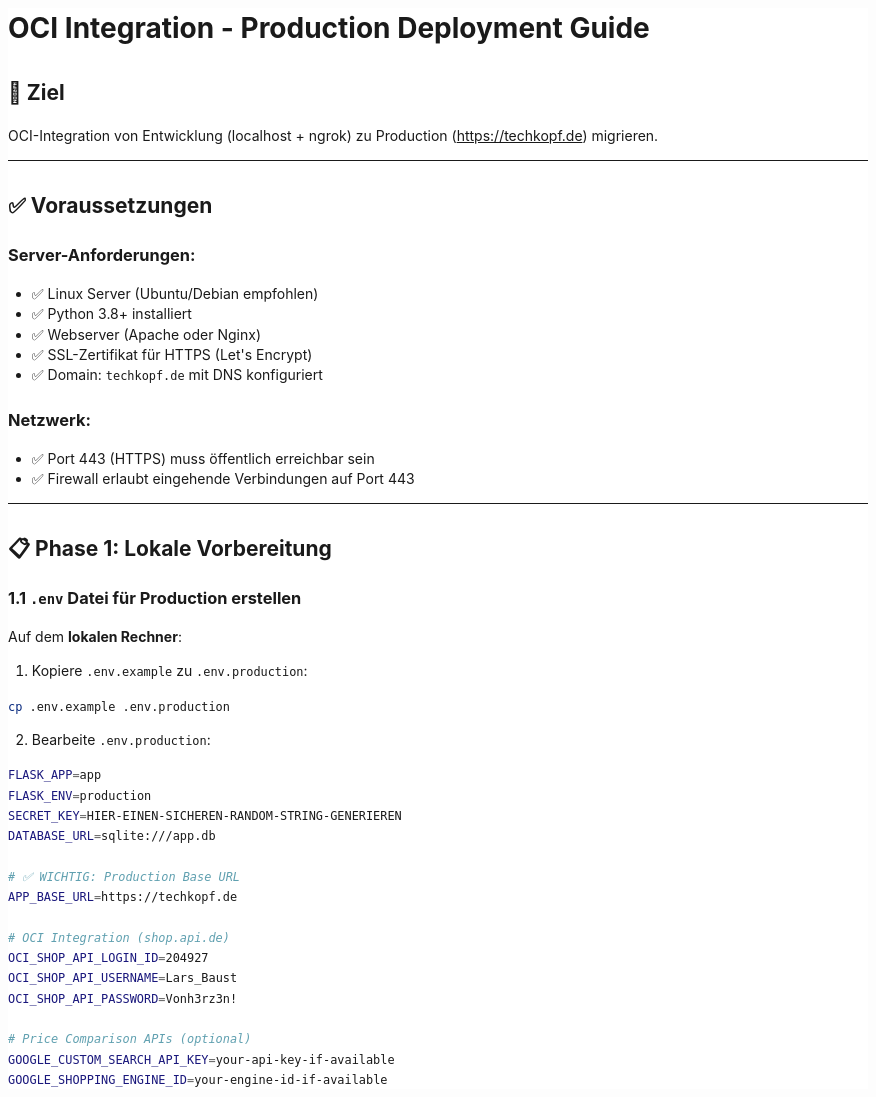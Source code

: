 # OCI Integration - Production Deployment Guide

## 🎯 Ziel
OCI-Integration von Entwicklung (localhost + ngrok) zu Production (https://techkopf.de) migrieren.

---

## ✅ Voraussetzungen

### Server-Anforderungen:
- ✅ Linux Server (Ubuntu/Debian empfohlen)
- ✅ Python 3.8+ installiert
- ✅ Webserver (Apache oder Nginx)
- ✅ SSL-Zertifikat für HTTPS (Let's Encrypt)
- ✅ Domain: `techkopf.de` mit DNS konfiguriert

### Netzwerk:
- ✅ Port 443 (HTTPS) muss öffentlich erreichbar sein
- ✅ Firewall erlaubt eingehende Verbindungen auf Port 443

---

## 📋 Phase 1: Lokale Vorbereitung

### 1.1 `.env` Datei für Production erstellen

Auf dem **lokalen Rechner**:

1. Kopiere `.env.example` zu `.env.production`:
```bash
cp .env.example .env.production
```

2. Bearbeite `.env.production`:
```bash
FLASK_APP=app
FLASK_ENV=production
SECRET_KEY=HIER-EINEN-SICHEREN-RANDOM-STRING-GENERIEREN
DATABASE_URL=sqlite:///app.db

# ✅ WICHTIG: Production Base URL
APP_BASE_URL=https://techkopf.de

# OCI Integration (shop.api.de)
OCI_SHOP_API_LOGIN_ID=204927
OCI_SHOP_API_USERNAME=Lars_Baust
OCI_SHOP_API_PASSWORD=Vonh3rz3n!

# Price Comparison APIs (optional)
GOOGLE_CUSTOM_SEARCH_API_KEY=your-api-key-if-available
GOOGLE_SHOPPING_ENGINE_ID=your-engine-id-if-available
```
